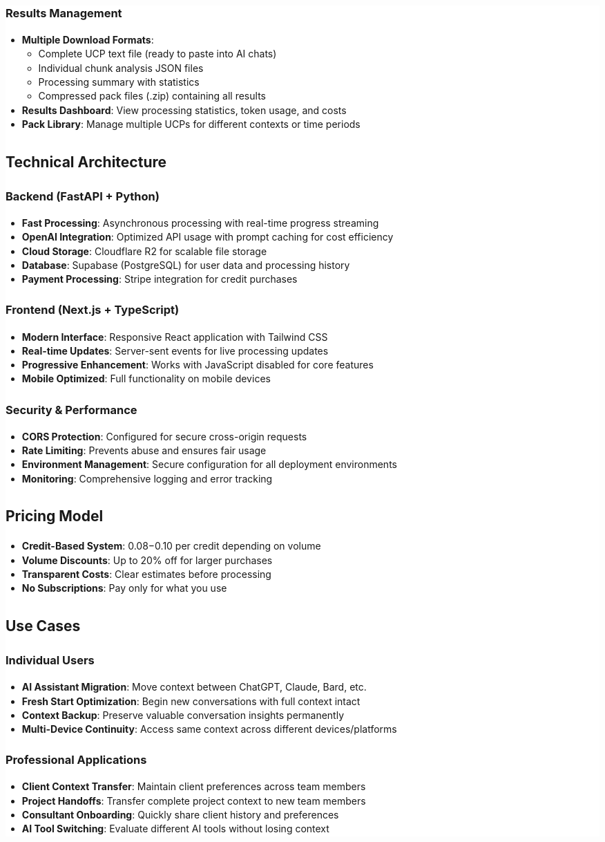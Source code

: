 ### Results Management
- **Multiple Download Formats**:
  - Complete UCP text file (ready to paste into AI chats)
  - Individual chunk analysis JSON files
  - Processing summary with statistics
  - Compressed pack files (.zip) containing all results
- **Results Dashboard**: View processing statistics, token usage, and costs
- **Pack Library**: Manage multiple UCPs for different contexts or time periods

## Technical Architecture

### Backend (FastAPI + Python)
- **Fast Processing**: Asynchronous processing with real-time progress streaming
- **OpenAI Integration**: Optimized API usage with prompt caching for cost efficiency
- **Cloud Storage**: Cloudflare R2 for scalable file storage
- **Database**: Supabase (PostgreSQL) for user data and processing history
- **Payment Processing**: Stripe integration for credit purchases

### Frontend (Next.js + TypeScript)
- **Modern Interface**: Responsive React application with Tailwind CSS
- **Real-time Updates**: Server-sent events for live processing updates
- **Progressive Enhancement**: Works with JavaScript disabled for core features
- **Mobile Optimized**: Full functionality on mobile devices

### Security & Performance
- **CORS Protection**: Configured for secure cross-origin requests
- **Rate Limiting**: Prevents abuse and ensures fair usage
- **Environment Management**: Secure configuration for all deployment environments
- **Monitoring**: Comprehensive logging and error tracking

## Pricing Model
- **Credit-Based System**: $0.08-$0.10 per credit depending on volume
- **Volume Discounts**: Up to 20% off for larger purchases
- **Transparent Costs**: Clear estimates before processing
- **No Subscriptions**: Pay only for what you use

## Use Cases

### Individual Users
- **AI Assistant Migration**: Move context between ChatGPT, Claude, Bard, etc.
- **Fresh Start Optimization**: Begin new conversations with full context intact
- **Context Backup**: Preserve valuable conversation insights permanently
- **Multi-Device Continuity**: Access same context across different devices/platforms

### Professional Applications
- **Client Context Transfer**: Maintain client preferences across team members
- **Project Handoffs**: Transfer complete project context to new team members
- **Consultant Onboarding**: Quickly share client history and preferences
- **AI Tool Switching**: Evaluate different AI tools without losing context
